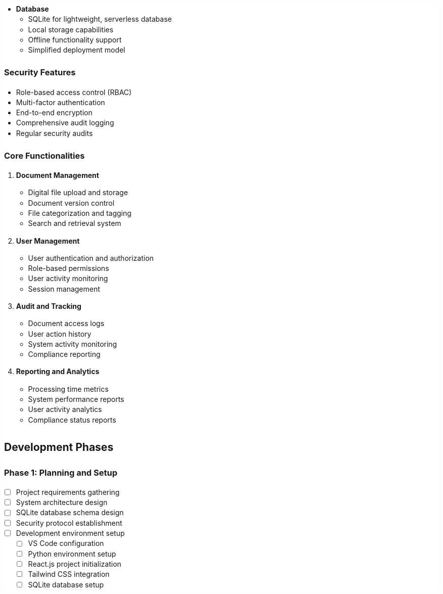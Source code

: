- **Database**
  - SQLite for lightweight, serverless database
  - Local storage capabilities
  - Offline functionality support
  - Simplified deployment model

### Security Features
- Role-based access control (RBAC)
- Multi-factor authentication
- End-to-end encryption
- Comprehensive audit logging
- Regular security audits

### Core Functionalities
1. **Document Management**
   - Digital file upload and storage
   - Document version control
   - File categorization and tagging
   - Search and retrieval system

2. **User Management**
   - User authentication and authorization
   - Role-based permissions
   - User activity monitoring
   - Session management

3. **Audit and Tracking**
   - Document access logs
   - User action history
   - System activity monitoring
   - Compliance reporting

4. **Reporting and Analytics**
   - Processing time metrics
   - System performance reports
   - User activity analytics
   - Compliance status reports

## Development Phases

### Phase 1: Planning and Setup
- [ ] Project requirements gathering
- [ ] System architecture design
- [ ] SQLite database schema design
- [ ] Security protocol establishment
- [ ] Development environment setup
  - [ ] VS Code configuration
  - [ ] Python environment setup
  - [ ] React.js project initialization
  - [ ] Tailwind CSS integration
  - [ ] SQLite database setup
